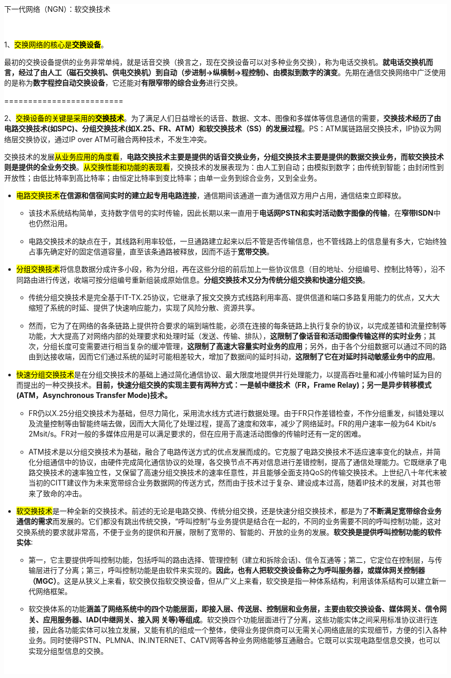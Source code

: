 下一代网络（NGN）：软交换技术

<img src="file:///C:/Users/82461/AppData/Roaming/marktext/images/2023-03-27-17-07-44-image.png" title="" alt="" width="355"><img src="file:///C:/Users/82461/AppData/Roaming/marktext/images/2023-03-28-17-44-44-image.png" title="" alt="" width="354">

1、<mark>交换网络的核心是**交换设备**</mark>。

最初的交换设备提供的业务非常单纯，就是话音交换（换言之，现在交换设备可以对多种业务交换），称为电话交换机。**就电话交换机而言，经过了由人工（磁石交换机、供电交换机）到自动（步进制→纵横制→程控制)、由模拟到数字的演变**。先期在通信交换网络中广泛使用的是称为**数字程控自动交换设备**，它还能对**有限窄带的综合业务**进行交换。

=========================

2、<mark>交换设备的关键是采用的**交换技术**</mark>。为了满足人们日益增长的话音、数据、文本、图像和多媒体等信息通信的需要，**交换技术经历了由电路交换技术(如SPC)、分组交换技术(如X.25、FR、ATM）和软交换技术（SS）的发展过程**。PS：ATM属链路层交换技术，IP协议为网络层交换协议，通过IP over ATM可融合两种技术，不发生冲突。

交换技术的发展<mark>从业务应用的角度看</mark>，**电路交换技术主要是提供的话音交换业务，分组交换技术主要是提供的数据交换业务，而软交换技术则是提供的全业务交换**。<mark>从交换性能和功能的表现看</mark>，交换技术的发展表现为：由人工到自动；由模拟到数字；由传统到智能；由封闭性到开放性；由低比特率到高比特率；由恒定比特率到变比特率；由单一业务到综合业务，又到全业务。

- <mark>电路交换技术</mark>**在信源和信宿间实时的建立起专用电路连接**，通信期间该通道一直为通信双方用户占用，通信结束立即释放。

  - 该技术系统结构简单，支持数字信号的实时传输，因此长期以来一直用于**电话网PSTN和实时活动数字图像的传输**，在**窄带ISDN**中也仍然沿用。

  - 电路交换技术的缺点在于，其线路利用率较低，一旦通路建立起来以后不管是否传输信息，也不管线路上的信息量有多大，它始终独占事先确定好的固定信道容量，直至该条通路被释放，因而不适于**宽带交换**。

- <mark>分组交换技术</mark>将信息数据分成许多小段，称为分组，再在这些分组的前后加上一些协议信息（目的地址、分组编号、控制比特等），沿不同路由进行传送，收端可按分组编号重新组装成原始信息。**分组交换技术又分为传统分组交换和快速分组交换**。

  - 传统分组交换技术是完全基于IT-TX.25协议，它继承了报文交换方式线路利用率高、提供信道和端口多路复用能力的优点，又大大缩短了系统的时延、提供了快速响应能力，实现了风险分散、资源共享。

  - 然而，它为了在网络的各条链路上提供符合要求的端到端性能，必须在连接的每条链路上执行复杂的协议，以完成差错和流量控制等功能，大大提高了对网络内部的处理要求和处理时延（发送、传输、排队），**这限制了像话音和活动图像传输这样的实时业务**；其次，分组长度可变需要进行相当复杂的缓冲管理，**这限制了高速大容量实时业务的应用**；另外，由于各个分组数据可以通过不同的路由到达接收端，因而它们通过系统的延时可能相差较大，增加了数据间的延时抖动，**这限制了它在对延时抖动敏感业务中的应用**。

- <mark>快速分组交换技术</mark>是在分组交换技术的基础上通过简化通信协议、最大限度地提供并行处理能力，以提高吞吐量和减小传输时延为目的而提出的一种交换技术。**目前，快速分组交换的实现主要有两种方式：一是帧中继技术（FR，Frame Relay)；另一是异步转移模式(ATM，Asynchronous Transfer Mode)技术。**

  - FR仍以X.25分组交换技术为基础，但尽力简化，采用流水线方式进行数据处理。由于FR只作差错检查，不作分组重发，纠错处理以及流量控制等由智能终端去做，因而大大简化了处理过程，提高了速度和效率，减少了网络延时。FR的用户速率一般为64 Kbit/s 2Msit/s。FR对一般的多媒体应用是可以满足要求的，但在应用于高速活动图像的传输时还有一定的困难。

  - ATM技术是以分组交换技术为基础，融合了电路传送方式的优点发展而成的。它克服了电路交换技术不适应速率变化的缺点，并简化分组通信中的协议，由硬件完成简化通信协议的处理，各交换节点不再对信息进行差错控制，提高了通信处理能力。它既继承了电路交换技术的速率独立性，又保留了高速分组交换技术的速率任意性，并且能够全面支持QoS的传输交换技术。上世纪八十年代末被当初的CITT建议作为未来宽带综合业务数据网的传送方式，然而由于技术过于复杂、建设成本过高，随着IP技术的发展，对其也带来了致命的冲击。

- <mark>软交换技术</mark>是一种全新的交换技术。前述的无论是电路交换、传统分组交换，还是快速分组交换技术，都是为了**不断满足宽带综合业务通信的需求**而发展的。它们都没有跳出传统交换，“呼叫控制”与业务提供是结合在一起的，不同的业务需要不同的呼叫控制功能，这对交换系统的要求就非常高，不便于业务的提供和开展，限制了宽带的、智能的、开放的业务的发展。**软交换是提供呼叫控制功能的软件实体**∶

  - 第一，它主要提供呼叫控制功能，包括呼叫的路由选择、管理控制（建立和拆除会话)、信令互通等；第二，它定位在控制层，与传输层进行了分离；第三，呼叫控制功能是由软件来实现的。**因此，也有人把软交换设备称之为呼叫服务器，或媒体网关控制器（MGC）**。这是从狭义上来看，软交换仅指软交换设备，但从广义上来看，软交换是指一种体系结构，利用该体系结构可以建立新一代网络框架。

  - 软交换体系的功能**涵盖了网络系统中的四个功能层面，即接入层、传送层、控制层和业务层，主要由软交换设备、媒体网关、信令网关、应用服务器、IAD(中继网关、接入网 关等)等组成**。软交换四个功能层面进行了分离，这些功能实体之间采用标准协议进行连接，因此各功能实体可以独立发展，又能有机的组成一个整体，使得业务提供商可以无需关心网络底层的实现细节，方便的引入各种业务。同时使得PSTN、PLMNA、IN.INTERNET、CATV网等各种业务网络能够互通融合。它既可以实现电路型信息交换，也可以实现分组型信息的交换。

<img src="file:///C:/Users/82461/AppData/Roaming/marktext/images/2023-03-28-17-44-05-image.png" title="" alt="" width="480">

<img src="file:///C:/Users/82461/AppData/Roaming/marktext/images/2023-03-27-17-57-51-image.png" title="" alt="" width="337">

<img title="" src="file:///C:/Users/82461/AppData/Roaming/marktext/images/2023-03-27-17-58-05-image.png" alt="" width="478">
